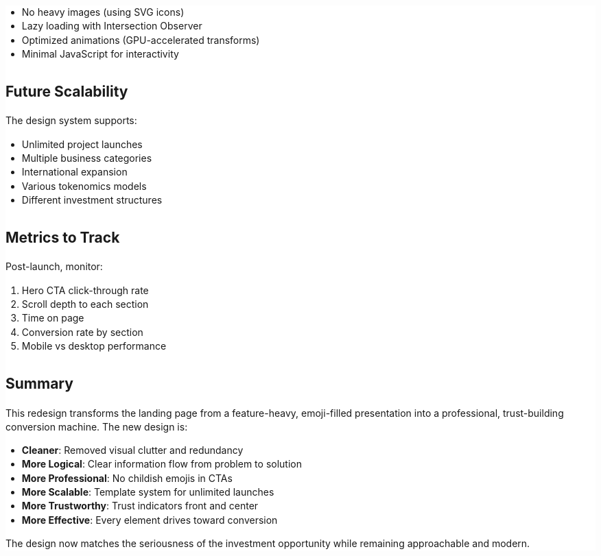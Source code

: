- No heavy images (using SVG icons)
- Lazy loading with Intersection Observer
- Optimized animations (GPU-accelerated transforms)
- Minimal JavaScript for interactivity

## Future Scalability

The design system supports:
- Unlimited project launches
- Multiple business categories
- International expansion
- Various tokenomics models
- Different investment structures

## Metrics to Track

Post-launch, monitor:
1. Hero CTA click-through rate
2. Scroll depth to each section
3. Time on page
4. Conversion rate by section
5. Mobile vs desktop performance

## Summary

This redesign transforms the landing page from a feature-heavy, emoji-filled presentation into a professional, trust-building conversion machine. The new design is:

- **Cleaner**: Removed visual clutter and redundancy
- **More Logical**: Clear information flow from problem to solution
- **More Professional**: No childish emojis in CTAs
- **More Scalable**: Template system for unlimited launches
- **More Trustworthy**: Trust indicators front and center
- **More Effective**: Every element drives toward conversion

The design now matches the seriousness of the investment opportunity while remaining approachable and modern.